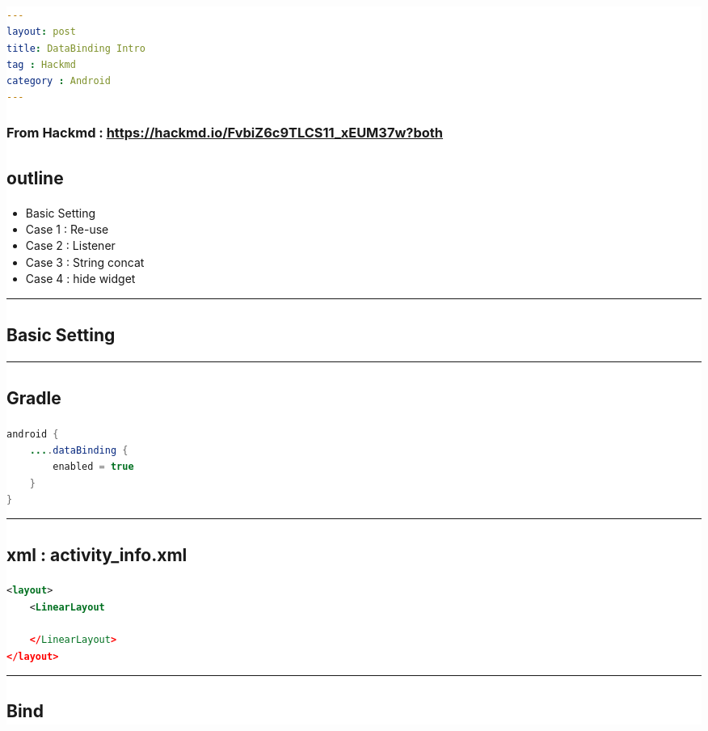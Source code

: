 ```yaml
---
layout: post
title: DataBinding Intro
tag : Hackmd
category : Android
---
```

### From Hackmd : <https://hackmd.io/FvbiZ6c9TLCS11_xEUM37w?both>

## outline

* Basic Setting
* Case 1 : Re-use
* Case 2 : Listener
* Case 3 : String concat
* Case 4 : hide widget

---

## Basic Setting

----

## Gradle
``` java
android { 
    ....dataBinding {
        enabled = true
    }  
}
```

----

## xml : activity_info.xml

```xml
<layout> 
    <LinearLayout 

    </LinearLayout>  
</layout>
```

----

## Bind
